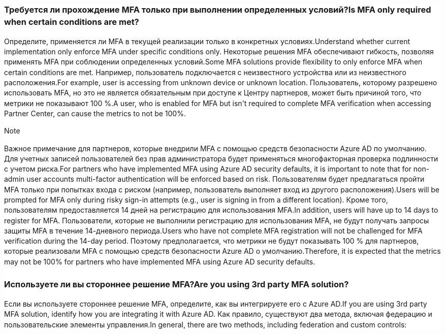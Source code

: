 ### <a name="is-mfa-only-required-when-certain-conditions-are-met"></a><span data-ttu-id="b6f9a-188">Требуется ли прохождение MFA только при выполнении определенных условий?</span><span class="sxs-lookup"><span data-stu-id="b6f9a-188">Is MFA only required when certain conditions are met?</span></span>

<span data-ttu-id="b6f9a-189">Определите, применяется ли MFA в текущей реализации только в конкретных условиях.</span><span class="sxs-lookup"><span data-stu-id="b6f9a-189">Understand whether current implementation only enforce MFA under specific conditions only.</span></span> <span data-ttu-id="b6f9a-190">Некоторые решения MFA обеспечивают гибкость, позволяя применять MFA при соблюдении определенных условий.</span><span class="sxs-lookup"><span data-stu-id="b6f9a-190">Some MFA solutions provide flexibility to only enforce MFA when certain conditions are met.</span></span> <span data-ttu-id="b6f9a-191">Например, пользователь подключается с неизвестного устройства или из неизвестного расположения.</span><span class="sxs-lookup"><span data-stu-id="b6f9a-191">For example, user is accessing from unknown device or unknown location.</span></span> <span data-ttu-id="b6f9a-192">Пользователь, которому разрешено использовать MFA, но это не является обязательным при доступе к Центру партнеров, может быть причиной того, что метрики не показывают 100 %.</span><span class="sxs-lookup"><span data-stu-id="b6f9a-192">A user, who is enabled for MFA but isn't required to complete MFA verification when accessing Partner Center, can cause the metrics to not be 100%.</span></span>

>[!NOTE]
><span data-ttu-id="b6f9a-193">Важное примечание для партнеров, которые внедрили MFA с помощью средств безопасности Azure AD по умолчанию. Для учетных записей пользователей без прав администратора будет применяться многофакторная проверка подлинности с учетом риска.</span><span class="sxs-lookup"><span data-stu-id="b6f9a-193">For partners who have implemented MFA using Azure AD security defaults, it is important to note that for non-admin user accounts multi-factor authentication will be enforced based on risk.</span></span> <span data-ttu-id="b6f9a-194">Пользователям будет предлагаться пройти MFA только при попытках входа с риском (например, пользователь выполняет вход из другого расположения).</span><span class="sxs-lookup"><span data-stu-id="b6f9a-194">Users will be prompted for MFA only during risky sign-in attempts (e.g., user is signing in from a different location).</span></span> <span data-ttu-id="b6f9a-195">Кроме того, пользователям предоставляется 14 дней на регистрацию для использования MFA.</span><span class="sxs-lookup"><span data-stu-id="b6f9a-195">In addition, users will have up to 14 days to register for MFA.</span></span> <span data-ttu-id="b6f9a-196">Пользователи, которые не выполнили регистрацию для использования MFA, не будут получать запросы защиты MFA в течение 14-дневного периода.</span><span class="sxs-lookup"><span data-stu-id="b6f9a-196">Users who have not complete MFA registration will not be challenged for MFA verification during the 14-day period.</span></span> <span data-ttu-id="b6f9a-197">Поэтому предполагается, что метрики не будут показывать 100 % для партнеров, которые реализовали MFA с помощью средств безопасности Azure AD о умолчанию.</span><span class="sxs-lookup"><span data-stu-id="b6f9a-197">Therefore, it is expected that the metrics may not be 100% for partners who have implemented MFA using Azure AD security defaults.</span></span>

### <a name="are-you-using-3rd-party-mfa-solution"></a><span data-ttu-id="b6f9a-198">Используете ли вы стороннее решение MFA?</span><span class="sxs-lookup"><span data-stu-id="b6f9a-198">Are you using 3rd party MFA solution?</span></span>

<span data-ttu-id="b6f9a-199">Если вы используете стороннее решение MFA, определите, как вы интегрируете его с Azure AD.</span><span class="sxs-lookup"><span data-stu-id="b6f9a-199">If you are using 3rd party MFA solution, identify how you are integrating it with Azure AD.</span></span> <span data-ttu-id="b6f9a-200">Как правило, существуют два метода, включая федерацию и пользовательские элементы управления.</span><span class="sxs-lookup"><span data-stu-id="b6f9a-200">In general, there are two methods, including federation and custom controls:</span></span>
